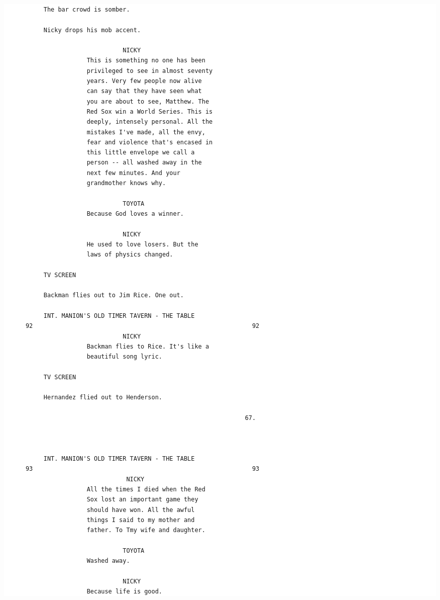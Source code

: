                The bar crowd is somber.
          
               Nicky drops his mob accent.
          
                                     NICKY
                           This is something no one has been
                           privileged to see in almost seventy
                           years. Very few people now alive
                           can say that they have seen what
                           you are about to see, Matthew. The
                           Red Sox win a World Series. This is
                           deeply, intensely personal. All the
                           mistakes I've made, all the envy,
                           fear and violence that's encased in
                           this little envelope we call a
                           person -- all washed away in the
                           next few minutes. And your
                           grandmother knows why.
          
                                     TOYOTA
                           Because God loves a winner.
          
                                     NICKY
                           He used to love losers. But the
                           laws of physics changed.
          
               TV SCREEN
          
               Backman flies out to Jim Rice. One out.
          
               INT. MANION'S OLD TIMER TAVERN - THE TABLE
          92                                                             92
                                     NICKY
                           Backman flies to Rice. It's like a
                           beautiful song lyric.
          
               TV SCREEN
          
               Hernandez flied out to Henderson.
          
                                                                       67.
          
          
          
               INT. MANION'S OLD TIMER TAVERN - THE TABLE
          93                                                             93
                                      NICKY
                           All the times I died when the Red
                           Sox lost an important game they
                           should have won. All the awful
                           things I said to my mother and
                           father. To Tmy wife and daughter.
          
                                     TOYOTA
                           Washed away.
          
                                     NICKY
                           Because life is good.
          